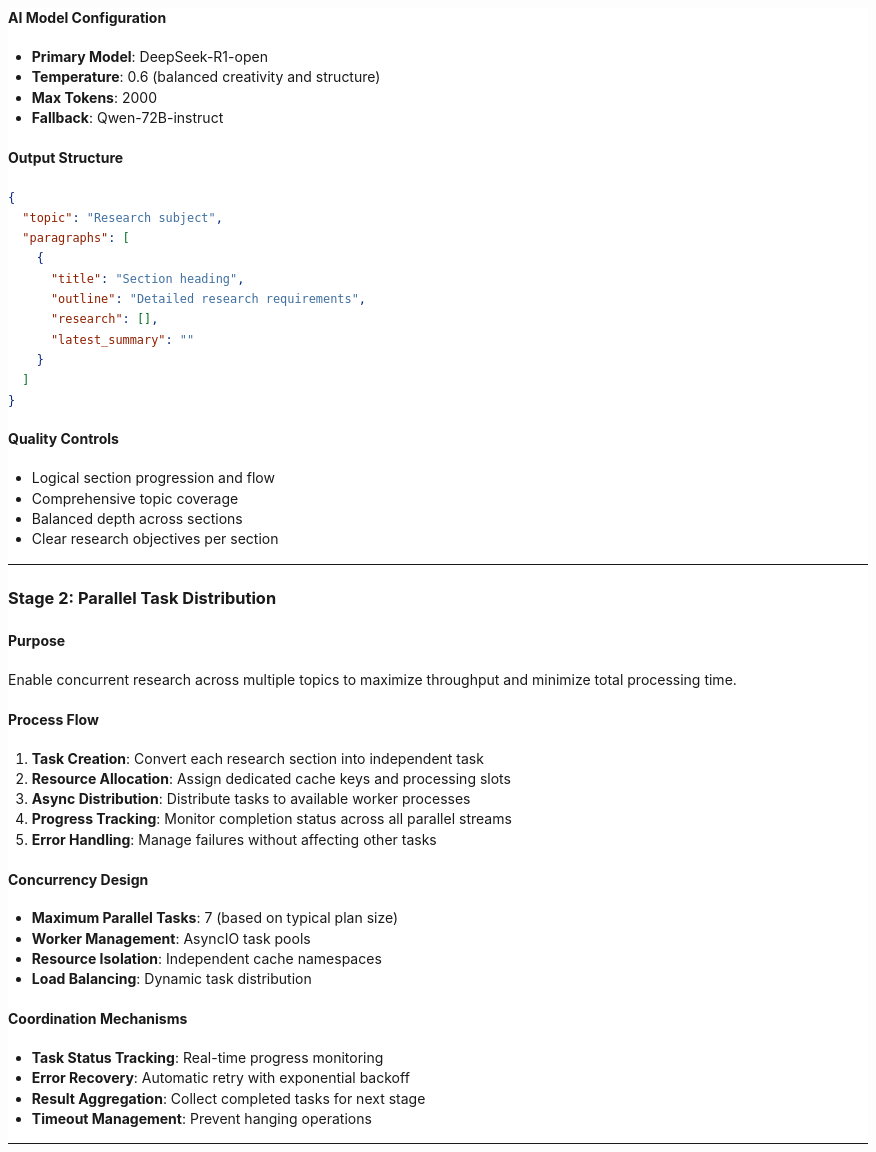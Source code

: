 #### **AI Model Configuration**
- **Primary Model**: DeepSeek-R1-open
- **Temperature**: 0.6 (balanced creativity and structure)
- **Max Tokens**: 2000
- **Fallback**: Qwen-72B-instruct

#### **Output Structure**
```json
{
  "topic": "Research subject",
  "paragraphs": [
    {
      "title": "Section heading",
      "outline": "Detailed research requirements",
      "research": [],
      "latest_summary": ""
    }
  ]
}
```

#### **Quality Controls**
- Logical section progression and flow
- Comprehensive topic coverage
- Balanced depth across sections
- Clear research objectives per section

---

### **Stage 2: Parallel Task Distribution**

#### **Purpose**
Enable concurrent research across multiple topics to maximize throughput and minimize total processing time.

#### **Process Flow**
1. **Task Creation**: Convert each research section into independent task
2. **Resource Allocation**: Assign dedicated cache keys and processing slots
3. **Async Distribution**: Distribute tasks to available worker processes
4. **Progress Tracking**: Monitor completion status across all parallel streams
5. **Error Handling**: Manage failures without affecting other tasks

#### **Concurrency Design**
- **Maximum Parallel Tasks**: 7 (based on typical plan size)
- **Worker Management**: AsyncIO task pools
- **Resource Isolation**: Independent cache namespaces
- **Load Balancing**: Dynamic task distribution

#### **Coordination Mechanisms**
- **Task Status Tracking**: Real-time progress monitoring
- **Error Recovery**: Automatic retry with exponential backoff
- **Result Aggregation**: Collect completed tasks for next stage
- **Timeout Management**: Prevent hanging operations

---